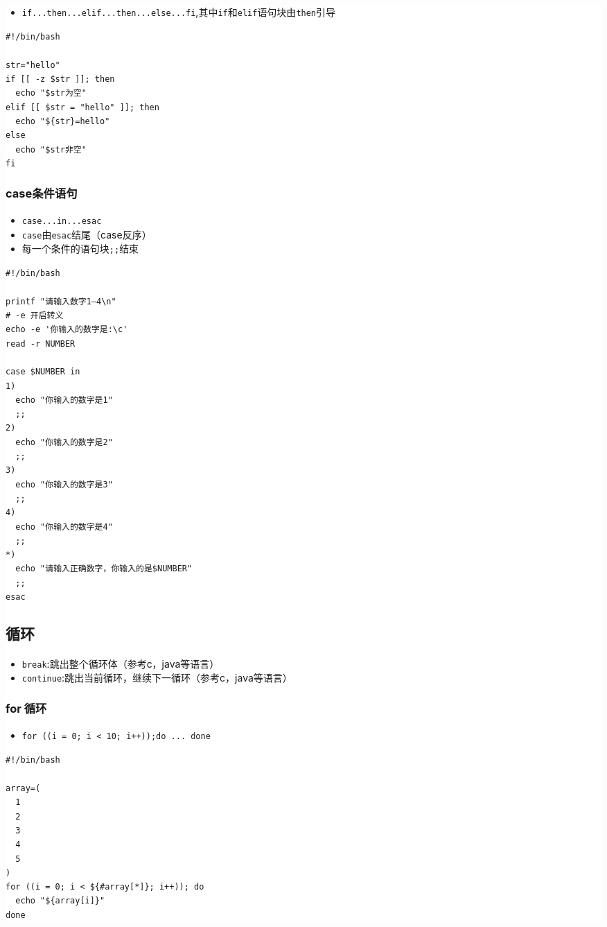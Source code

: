 - `if...then...elif...then...else...fi`,其中`if`和`elif`语句块由`then`引导
```shell
#!/bin/bash

str="hello"
if [[ -z $str ]]; then
  echo "$str为空"
elif [[ $str = "hello" ]]; then
  echo "${str}=hello"
else
  echo "$str非空"
fi
```
### case条件语句
- `case...in...esac`
- `case`由`esac`结尾（case反序）
- 每一个条件的语句块`;;`结束
```shell
#!/bin/bash

printf "请输入数字1—4\n"
# -e 开启转义
echo -e '你输入的数字是:\c'
read -r NUMBER

case $NUMBER in
1)
  echo "你输入的数字是1"
  ;;
2)
  echo "你输入的数字是2"
  ;;
3)
  echo "你输入的数字是3"
  ;;
4)
  echo "你输入的数字是4"
  ;;
*)
  echo "请输入正确数字，你输入的是$NUMBER"
  ;;
esac
```
## 循环
- `break`:跳出整个循环体（参考c，java等语言）
- `continue`:跳出当前循环，继续下一循环（参考c，java等语言）
### for 循环
- `for ((i = 0; i < 10; i++));do ... done`
```shell
#!/bin/bash

array=(
  1
  2
  3
  4
  5
)
for ((i = 0; i < ${#array[*]}; i++)); do
  echo "${array[i]}"
done
```
